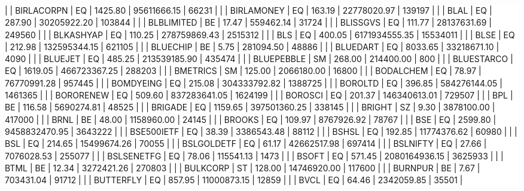 |  | BIRLACORPN | EQ | 1425.80 | 95611666.15 | 66231 |
|  | BIRLAMONEY | EQ | 163.19 | 22778020.97 | 139197 |
|  | BLAL | EQ | 287.90 | 30205922.20 | 103844 |
|  | BLBLIMITED | BE | 17.47 | 559462.14 | 31724 |
|  | BLISSGVS | EQ | 111.77 | 28137631.69 | 249560 |
|  | BLKASHYAP | EQ | 110.25 | 278759869.43 | 2515312 |
|  | BLS | EQ | 400.05 | 6171934555.35 | 15534011 |
|  | BLSE | EQ | 212.98 | 132595344.15 | 621105 |
|  | BLUECHIP | BE | 5.75 | 281094.50 | 48886 |
|  | BLUEDART | EQ | 8033.65 | 33218671.10 | 4090 |
|  | BLUEJET | EQ | 485.25 | 213539185.90 | 435474 |
|  | BLUEPEBBLE | SM | 268.00 | 214400.00 | 800 |
|  | BLUESTARCO | EQ | 1619.05 | 466723367.25 | 288203 |
|  | BMETRICS | SM | 125.00 | 2066180.00 | 16800 |
|  | BODALCHEM | EQ | 78.97 | 76770991.28 | 957445 |
|  | BOMDYEING | EQ | 215.08 | 304333792.82 | 1388725 |
|  | BOROLTD | EQ | 396.85 | 584276144.05 | 1461365 |
|  | BORORENEW | EQ | 509.60 | 837283641.05 | 1624199 |
|  | BOROSCI | EQ | 201.37 | 146340613.01 | 729507 |
|  | BPL | BE | 116.58 | 5690274.81 | 48525 |
|  | BRIGADE | EQ | 1159.65 | 397501360.25 | 338145 |
|  | BRIGHT | SZ | 9.30 | 3878100.00 | 417000 |
|  | BRNL | BE | 48.00 | 1158960.00 | 24145 |
|  | BROOKS | EQ | 109.97 | 8767926.92 | 78767 |
|  | BSE | EQ | 2599.80 | 9458832470.95 | 3643222 |
|  | BSE500IETF | EQ | 38.39 | 3386543.48 | 88112 |
|  | BSHSL | EQ | 192.85 | 11774376.62 | 60980 |
|  | BSL | EQ | 214.65 | 15499674.26 | 70055 |
|  | BSLGOLDETF | EQ | 61.17 | 42662517.98 | 697414 |
|  | BSLNIFTY | EQ | 27.66 | 7076028.53 | 255077 |
|  | BSLSENETFG | EQ | 78.06 | 115541.13 | 1473 |
|  | BSOFT | EQ | 571.45 | 2080164936.15 | 3625933 |
|  | BTML | BE | 12.34 | 3272421.26 | 270803 |
|  | BULKCORP | ST | 128.00 | 14746920.00 | 117600 |
|  | BURNPUR | BE | 7.67 | 703431.04 | 91712 |
|  | BUTTERFLY | EQ | 857.95 | 11000873.15 | 12859 |
|  | BVCL | EQ | 64.46 | 2342059.85 | 35501 |